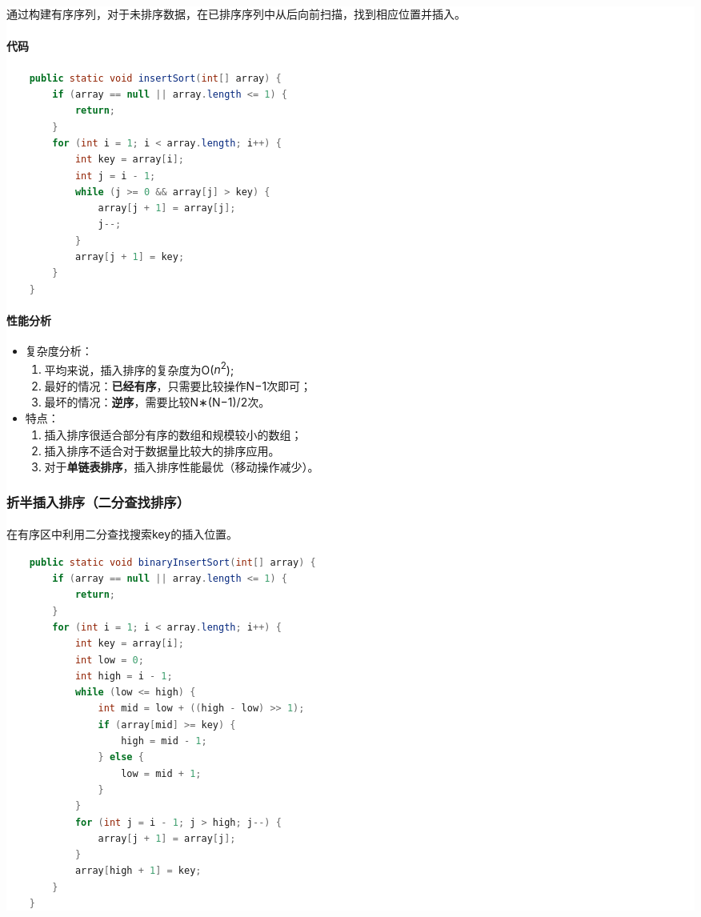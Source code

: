 通过构建有序序列，对于未排序数据，在已排序序列中从后向前扫描，找到相应位置并插入。

#### 代码

```java
	public static void insertSort(int[] array) {
        if (array == null || array.length <= 1) {
            return;
        }
        for (int i = 1; i < array.length; i++) {
            int key = array[i];
            int j = i - 1;
            while (j >= 0 && array[j] > key) {
                array[j + 1] = array[j];
                j--;
            }
            array[j + 1] = key;
        }
    }
```

#### 性能分析

- 复杂度分析：
  1. 平均来说，插入排序的复杂度为O($n^2$);
  2. 最好的情况：**已经有序**，只需要比较操作N−1次即可；
  3. 最坏的情况：**逆序**，需要比较N∗(N−1)/2次。
- 特点：
  1. 插入排序很适合部分有序的数组和规模较小的数组；
  2. 插入排序不适合对于数据量比较大的排序应用。
  3. 对于**单链表排序**，插入排序性能最优（移动操作减少）。

### 折半插入排序（二分查找排序）

在有序区中利用二分查找搜索key的插入位置。

```java
    public static void binaryInsertSort(int[] array) {
        if (array == null || array.length <= 1) {
            return;
        }
        for (int i = 1; i < array.length; i++) {
            int key = array[i];
            int low = 0;
            int high = i - 1;
            while (low <= high) {
                int mid = low + ((high - low) >> 1);
                if (array[mid] >= key) {
                    high = mid - 1;
                } else {
                    low = mid + 1;
                }
            }
            for (int j = i - 1; j > high; j--) {
                array[j + 1] = array[j];
            }
            array[high + 1] = key;
        }
    }
```
